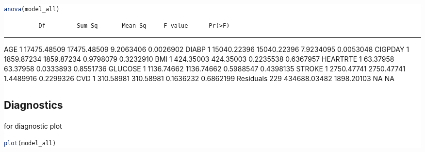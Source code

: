 ```r
anova(model_all)
```

<div class="kable-table">

              Df         Sum Sq       Mean Sq     F value      Pr(>F)
----------  ----  -------------  ------------  ----------  ----------
AGE            1    17475.48509   17475.48509   9.2063406   0.0026902
DIABP          1    15040.22396   15040.22396   7.9234095   0.0053048
CIGPDAY        1     1859.87234    1859.87234   0.9798079   0.3232910
BMI            1      424.35003     424.35003   0.2235538   0.6367957
HEARTRTE       1       63.37958      63.37958   0.0333893   0.8551736
GLUCOSE        1     1136.74662    1136.74662   0.5988547   0.4398135
STROKE         1     2750.47741    2750.47741   1.4489916   0.2299326
CVD            1      310.58981     310.58981   0.1636232   0.6862199
Residuals    229   434688.03482    1898.20103          NA          NA

</div>

## Diagnostics

for diagnostic plot

```r
plot(model_all)
```
